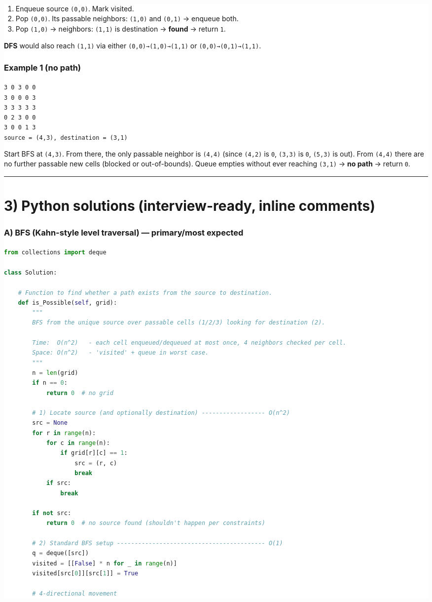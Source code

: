 1. Enqueue source `(0,0)`. Mark visited.
2. Pop `(0,0)`. Its passable neighbors: `(1,0)` and `(0,1)` → enqueue both.
3. Pop `(1,0)` → neighbors: `(1,1)` is destination → **found** → return `1`.

**DFS** would also reach `(1,1)` via either `(0,0)→(1,0)→(1,1)` or `(0,0)→(0,1)→(1,1)`.

### Example 1 (no path)

```
3 0 3 0 0
3 0 0 0 3
3 3 3 3 3
0 2 3 0 0
3 0 0 1 3
source = (4,3), destination = (3,1)
```

Start BFS at `(4,3)`. From there, the only passable neighbor is `(4,4)` (since `(4,2)` is `0`, `(3,3)` is `0`, `(5,3)` is out).
From `(4,4)` there are no further passable new cells (blocked or out-of-bounds). Queue empties without ever reaching `(3,1)` → **no path** → return `0`.

---

# 3) Python solutions (interview-ready, inline comments)

### A) BFS (Kahn-style level traversal) — **primary/most expected**

```python
from collections import deque

class Solution:
    
    # Function to find whether a path exists from the source to destination.
    def is_Possible(self, grid):
        """
        BFS from the unique source over passable cells (1/2/3) looking for destination (2).

        Time:  O(n^2)   - each cell enqueued/dequeued at most once, 4 neighbors checked per cell.
        Space: O(n^2)   - 'visited' + queue in worst case.
        """
        n = len(grid)
        if n == 0:
            return 0  # no grid
        
        # 1) Locate source (and optionally destination) ------------------ O(n^2)
        src = None
        for r in range(n):
            for c in range(n):
                if grid[r][c] == 1:
                    src = (r, c)
                    break
            if src:
                break
        
        if not src:
            return 0  # no source found (shouldn't happen per constraints)
        
        # 2) Standard BFS setup ------------------------------------------ O(1)
        q = deque([src])
        visited = [[False] * n for _ in range(n)]
        visited[src[0]][src[1]] = True
        
        # 4-directional movement
```